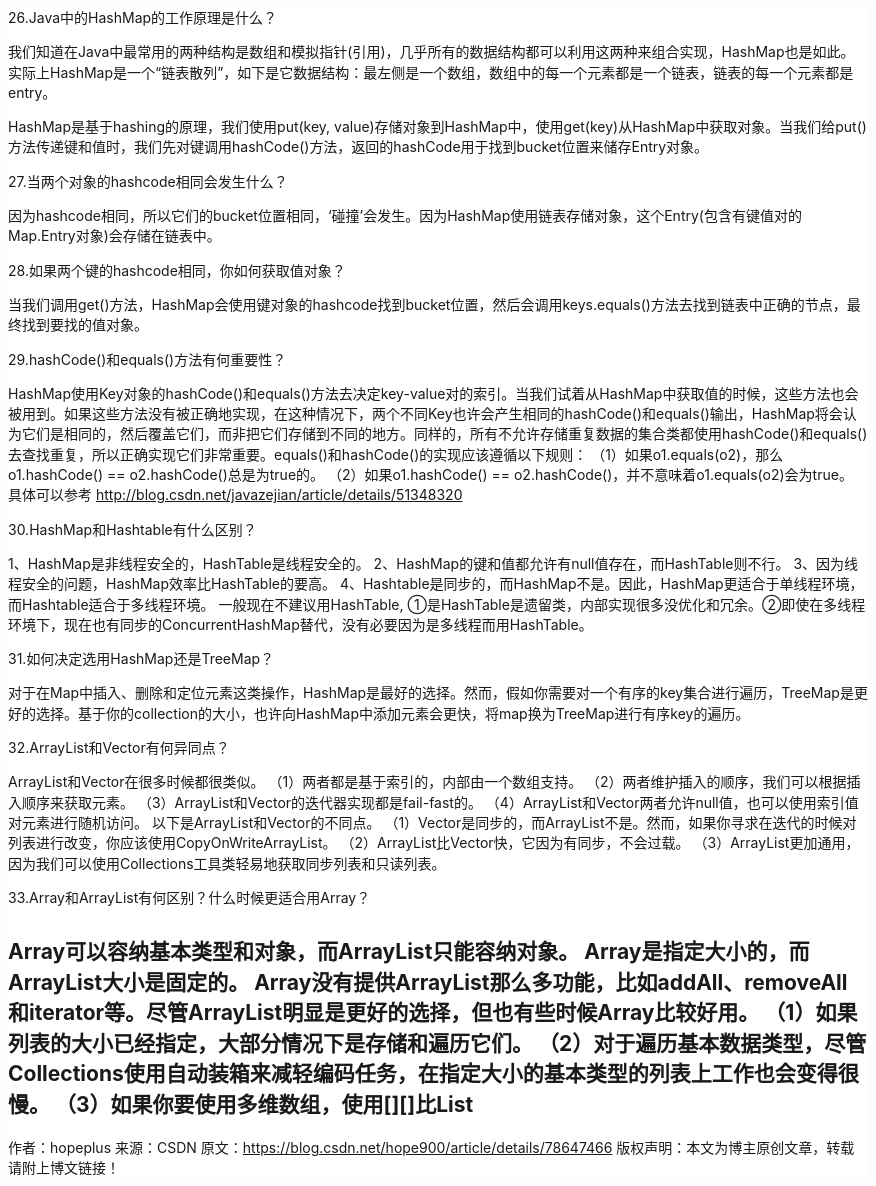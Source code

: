 26.Java中的HashMap的工作原理是什么？

我们知道在Java中最常用的两种结构是数组和模拟指针(引用)，几乎所有的数据结构都可以利用这两种来组合实现，HashMap也是如此。实际上HashMap是一个“链表散列”，如下是它数据结构：最左侧是一个数组，数组中的每一个元素都是一个链表，链表的每一个元素都是entry。

HashMap是基于hashing的原理，我们使用put(key, value)存储对象到HashMap中，使用get(key)从HashMap中获取对象。当我们给put()方法传递键和值时，我们先对键调用hashCode()方法，返回的hashCode用于找到bucket位置来储存Entry对象。

27.当两个对象的hashcode相同会发生什么？

因为hashcode相同，所以它们的bucket位置相同，‘碰撞’会发生。因为HashMap使用链表存储对象，这个Entry(包含有键值对的Map.Entry对象)会存储在链表中。

28.如果两个键的hashcode相同，你如何获取值对象？

当我们调用get()方法，HashMap会使用键对象的hashcode找到bucket位置，然后会调用keys.equals()方法去找到链表中正确的节点，最终找到要找的值对象。

29.hashCode()和equals()方法有何重要性？

HashMap使用Key对象的hashCode()和equals()方法去决定key-value对的索引。当我们试着从HashMap中获取值的时候，这些方法也会被用到。如果这些方法没有被正确地实现，在这种情况下，两个不同Key也许会产生相同的hashCode()和equals()输出，HashMap将会认为它们是相同的，然后覆盖它们，而非把它们存储到不同的地方。同样的，所有不允许存储重复数据的集合类都使用hashCode()和equals()去查找重复，所以正确实现它们非常重要。equals()和hashCode()的实现应该遵循以下规则： 
（1）如果o1.equals(o2)，那么o1.hashCode() == o2.hashCode()总是为true的。 
（2）如果o1.hashCode() == o2.hashCode()，并不意味着o1.equals(o2)会为true。 
具体可以参考 http://blog.csdn.net/javazejian/article/details/51348320

30.HashMap和Hashtable有什么区别？

1、HashMap是非线程安全的，HashTable是线程安全的。 
2、HashMap的键和值都允许有null值存在，而HashTable则不行。 
3、因为线程安全的问题，HashMap效率比HashTable的要高。 
4、Hashtable是同步的，而HashMap不是。因此，HashMap更适合于单线程环境，而Hashtable适合于多线程环境。 
一般现在不建议用HashTable, ①是HashTable是遗留类，内部实现很多没优化和冗余。②即使在多线程环境下，现在也有同步的ConcurrentHashMap替代，没有必要因为是多线程而用HashTable。

31.如何决定选用HashMap还是TreeMap？

对于在Map中插入、删除和定位元素这类操作，HashMap是最好的选择。然而，假如你需要对一个有序的key集合进行遍历，TreeMap是更好的选择。基于你的collection的大小，也许向HashMap中添加元素会更快，将map换为TreeMap进行有序key的遍历。

32.ArrayList和Vector有何异同点？

ArrayList和Vector在很多时候都很类似。 
（1）两者都是基于索引的，内部由一个数组支持。 
（2）两者维护插入的顺序，我们可以根据插入顺序来获取元素。 
（3）ArrayList和Vector的迭代器实现都是fail-fast的。 
（4）ArrayList和Vector两者允许null值，也可以使用索引值对元素进行随机访问。 
以下是ArrayList和Vector的不同点。 
（1）Vector是同步的，而ArrayList不是。然而，如果你寻求在迭代的时候对列表进行改变，你应该使用CopyOnWriteArrayList。 
（2）ArrayList比Vector快，它因为有同步，不会过载。 
（3）ArrayList更加通用，因为我们可以使用Collections工具类轻易地获取同步列表和只读列表。

33.Array和ArrayList有何区别？什么时候更适合用Array？

Array可以容纳基本类型和对象，而ArrayList只能容纳对象。 
Array是指定大小的，而ArrayList大小是固定的。 
Array没有提供ArrayList那么多功能，比如addAll、removeAll和iterator等。尽管ArrayList明显是更好的选择，但也有些时候Array比较好用。 
（1）如果列表的大小已经指定，大部分情况下是存储和遍历它们。 
（2）对于遍历基本数据类型，尽管Collections使用自动装箱来减轻编码任务，在指定大小的基本类型的列表上工作也会变得很慢。 
（3）如果你要使用多维数组，使用[][]比List
--------------------- 
作者：hopeplus 
来源：CSDN 
原文：https://blog.csdn.net/hope900/article/details/78647466 
版权声明：本文为博主原创文章，转载请附上博文链接！